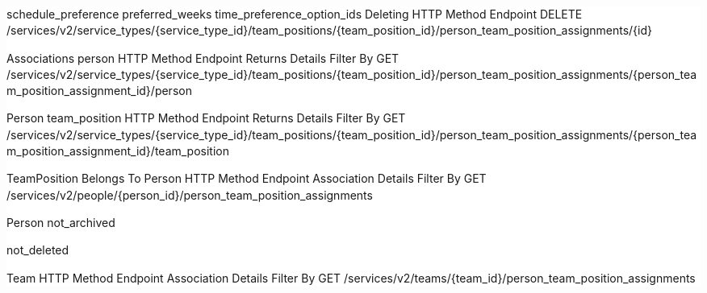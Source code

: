 schedule_preference
preferred_weeks
time_preference_option_ids
Deleting
HTTP Method
Endpoint
DELETE
/services/v2/service_types/{service_type_id}/team_positions/{team_position_id}/person_team_position_assignments/{id}

Associations
person
HTTP Method
Endpoint
Returns
Details
Filter By
GET
/services/v2/service_types/{service_type_id}/team_positions/{team_position_id}/person_team_position_assignments/{person_team_position_assignment_id}/person

Person
team_position
HTTP Method
Endpoint
Returns
Details
Filter By
GET
/services/v2/service_types/{service_type_id}/team_positions/{team_position_id}/person_team_position_assignments/{person_team_position_assignment_id}/team_position

TeamPosition
Belongs To
Person
HTTP Method
Endpoint
Association
Details
Filter By
GET
/services/v2/people/{person_id}/person_team_position_assignments

Person
not_archived

not_deleted

Team
HTTP Method
Endpoint
Association
Details
Filter By
GET
/services/v2/teams/{team_id}/person_team_position_assignments
